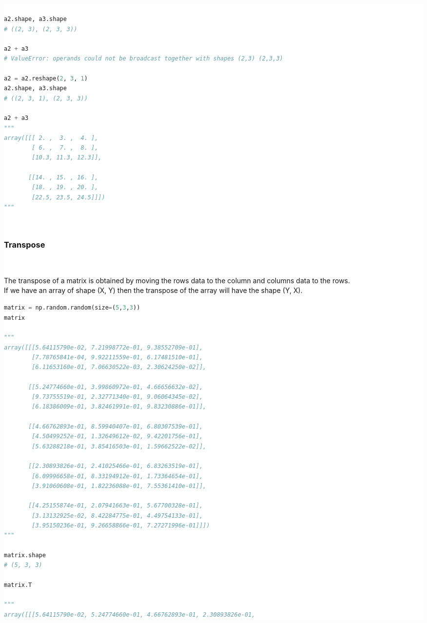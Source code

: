 ```python

a2.shape, a3.shape
# ((2, 3), (2, 3, 3))

a2 + a3
# ValueError: operands could not be broadcast together with shapes (2,3) (2,3,3)

a2 = a2.reshape(2, 3, 1)
a2.shape, a3.shape
# ((2, 3, 1), (2, 3, 3))

a2 + a3
"""
array([[[ 2. ,  3. ,  4. ],
        [ 6. ,  7. ,  8. ],
        [10.3, 11.3, 12.3]],

       [[14. , 15. , 16. ],
        [18. , 19. , 20. ],
        [22.5, 23.5, 24.5]]])
"""
```
<br>

### Transpose
<br>

The transpose of a matrix is obtained by moving the rows data to the column and columns data to the rows.  
If we have an array of shape (X, Y) then the transpose of the array will have the shape (Y, X).  

```python
matrix = np.random.random(size=(5,3,3))
matrix

"""
array([[[5.64115790e-02, 7.21998772e-01, 9.38552709e-01],
        [7.78765841e-04, 9.92211559e-01, 6.17481510e-01],
        [6.11653160e-01, 7.06630522e-03, 2.30624250e-02]],

       [[5.24774660e-01, 3.99860972e-01, 4.66656632e-02],
        [9.73755519e-01, 2.32771340e-01, 9.06064345e-02],
        [6.18386009e-01, 3.82461991e-01, 9.83230886e-01]],

       [[4.66762893e-01, 8.59940407e-01, 6.80307539e-01],
        [4.50499252e-01, 1.32649612e-02, 9.42201756e-01],
        [5.63288218e-01, 3.85416503e-01, 1.59662522e-02]],

       [[2.30893826e-01, 2.41025466e-01, 6.83263519e-01],
        [6.09996658e-01, 8.33194912e-01, 1.73364654e-01],
        [3.91060608e-01, 1.82236088e-01, 7.55361410e-01]],

       [[4.25155874e-01, 2.07941663e-01, 5.67700328e-01],
        [3.13132925e-02, 8.42284775e-01, 4.49754133e-01],
        [3.95150236e-01, 9.26658866e-01, 7.27271996e-01]]])
"""

matrix.shape
# (5, 3, 3)

matrix.T

"""
array([[[5.64115790e-02, 5.24774660e-01, 4.66762893e-01, 2.30893826e-01,
```